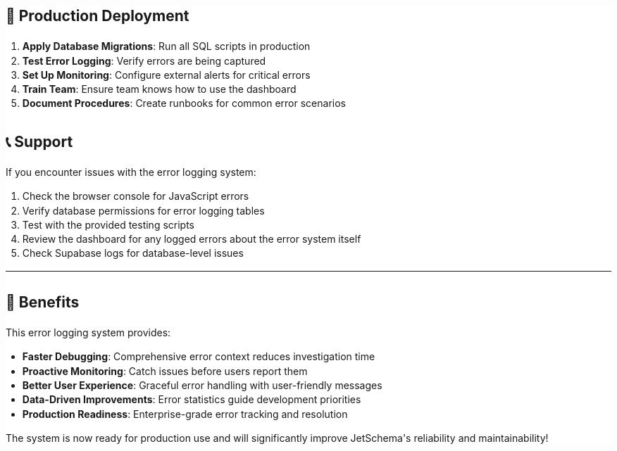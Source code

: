 ## 🚀 Production Deployment

1. **Apply Database Migrations**: Run all SQL scripts in production
2. **Test Error Logging**: Verify errors are being captured
3. **Set Up Monitoring**: Configure external alerts for critical errors
4. **Train Team**: Ensure team knows how to use the dashboard
5. **Document Procedures**: Create runbooks for common error scenarios

## 📞 Support

If you encounter issues with the error logging system:

1. Check the browser console for JavaScript errors
2. Verify database permissions for error logging tables
3. Test with the provided testing scripts
4. Review the dashboard for any logged errors about the error system itself
5. Check Supabase logs for database-level issues

---

## 🎉 Benefits

This error logging system provides:

- **Faster Debugging**: Comprehensive error context reduces investigation time
- **Proactive Monitoring**: Catch issues before users report them
- **Better User Experience**: Graceful error handling with user-friendly messages
- **Data-Driven Improvements**: Error statistics guide development priorities
- **Production Readiness**: Enterprise-grade error tracking and resolution

The system is now ready for production use and will significantly improve JetSchema's reliability and maintainability!
